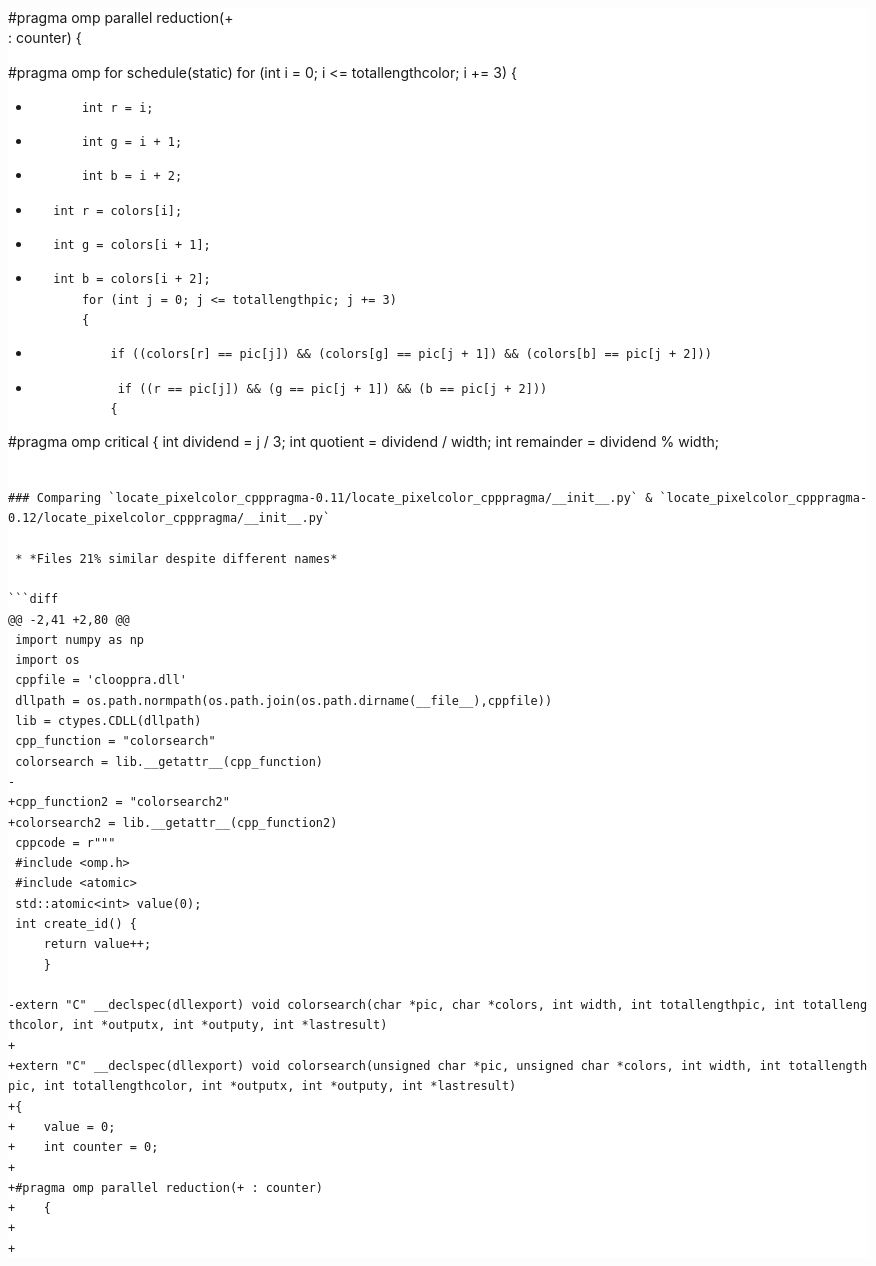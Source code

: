 #pragma omp parallel reduction(+ \
                                : counter)
     {
 
 #pragma omp for schedule(static)
         for (int i = 0; i <= totallengthcolor; i += 3)
         {
-            int r = i;
-            int g = i + 1;
-            int b = i + 2;
+        int r = colors[i];
+        int g = colors[i + 1];
+        int b = colors[i + 2];
             for (int j = 0; j <= totallengthpic; j += 3)
             {
-                if ((colors[r] == pic[j]) && (colors[g] == pic[j + 1]) && (colors[b] == pic[j + 2]))
+                 if ((r == pic[j]) && (g == pic[j + 1]) && (b == pic[j + 2]))
                 {
 
 #pragma omp critical
                     {
                         int dividend = j / 3;
                         int quotient = dividend / width;
                         int remainder = dividend % width;
```

### Comparing `locate_pixelcolor_cpppragma-0.11/locate_pixelcolor_cpppragma/__init__.py` & `locate_pixelcolor_cpppragma-0.12/locate_pixelcolor_cpppragma/__init__.py`

 * *Files 21% similar despite different names*

```diff
@@ -2,41 +2,80 @@
 import numpy as np
 import os
 cppfile = 'clooppra.dll'
 dllpath = os.path.normpath(os.path.join(os.path.dirname(__file__),cppfile))
 lib = ctypes.CDLL(dllpath)
 cpp_function = "colorsearch"
 colorsearch = lib.__getattr__(cpp_function)
-
+cpp_function2 = "colorsearch2"
+colorsearch2 = lib.__getattr__(cpp_function2)
 cppcode = r"""
 #include <omp.h>
 #include <atomic>  
 std::atomic<int> value(0);
 int create_id() {
     return value++;
     }
 
-extern "C" __declspec(dllexport) void colorsearch(char *pic, char *colors, int width, int totallengthpic, int totallengthcolor, int *outputx, int *outputy, int *lastresult)
+
+extern "C" __declspec(dllexport) void colorsearch(unsigned char *pic, unsigned char *colors, int width, int totallengthpic, int totallengthcolor, int *outputx, int *outputy, int *lastresult)
+{
+    value = 0;
+    int counter = 0;
+
+#pragma omp parallel reduction(+ : counter)
+    {
+
+
```